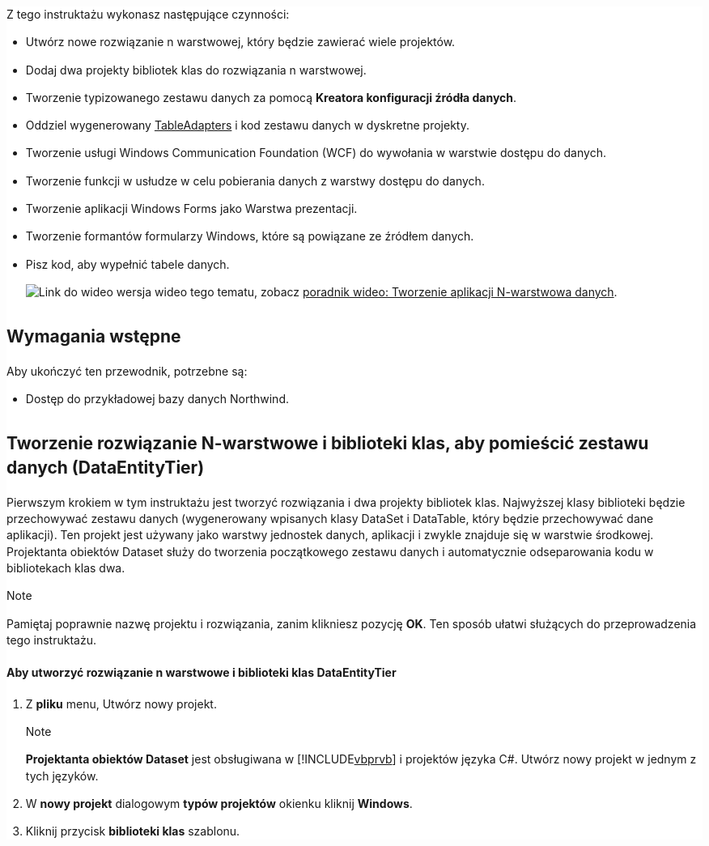  Z tego instruktażu wykonasz następujące czynności:  
  
- Utwórz nowe rozwiązanie n warstwowej, który będzie zawierać wiele projektów.  
  
- Dodaj dwa projekty bibliotek klas do rozwiązania n warstwowej.  
  
- Tworzenie typizowanego zestawu danych za pomocą **Kreatora konfiguracji źródła danych**.  
  
- Oddziel wygenerowany [TableAdapters](https://msdn.microsoft.com/library/09416de9-134c-4dc7-8262-6c8d81e3f364) i kod zestawu danych w dyskretne projekty.  
  
- Tworzenie usługi Windows Communication Foundation (WCF) do wywołania w warstwie dostępu do danych.  
  
- Tworzenie funkcji w usłudze w celu pobierania danych z warstwy dostępu do danych.  
  
- Tworzenie aplikacji Windows Forms jako Warstwa prezentacji.  
  
- Tworzenie formantów formularzy Windows, które są powiązane ze źródłem danych.  
  
- Pisz kod, aby wypełnić tabele danych.  
  
  ![Link do wideo](../data-tools/media/playvideo.gif "PlayVideo") wersja wideo tego tematu, zobacz [poradnik wideo: Tworzenie aplikacji N-warstwowa danych](http://go.microsoft.com/fwlink/?LinkId=115188).  
  
## <a name="prerequisites"></a>Wymagania wstępne  
 Aby ukończyć ten przewodnik, potrzebne są:  
  
- Dostęp do przykładowej bazy danych Northwind.
  
## <a name="creating-the-n-tier-solution-and-class-library-to-hold-the-dataset-dataentitytier"></a>Tworzenie rozwiązanie N-warstwowe i biblioteki klas, aby pomieścić zestawu danych (DataEntityTier)  
 Pierwszym krokiem w tym instruktażu jest tworzyć rozwiązania i dwa projekty bibliotek klas. Najwyższej klasy biblioteki będzie przechowywać zestawu danych (wygenerowany wpisanych klasy DataSet i DataTable, który będzie przechowywać dane aplikacji). Ten projekt jest używany jako warstwy jednostek danych, aplikacji i zwykle znajduje się w warstwie środkowej. Projektanta obiektów Dataset służy do tworzenia początkowego zestawu danych i automatycznie odseparowania kodu w bibliotekach klas dwa.  
  
> [!NOTE]
> Pamiętaj poprawnie nazwę projektu i rozwiązania, zanim klikniesz pozycję **OK**. Ten sposób ułatwi służących do przeprowadzenia tego instruktażu.  
  
#### <a name="to-create-the-n-tier-solution-and-dataentitytier-class-library"></a>Aby utworzyć rozwiązanie n warstwowe i biblioteki klas DataEntityTier  
  
1. Z **pliku** menu, Utwórz nowy projekt.  
  
    > [!NOTE]
    > **Projektanta obiektów Dataset** jest obsługiwana w [!INCLUDE[vbprvb](../includes/vbprvb-md.md)] i projektów języka C#. Utwórz nowy projekt w jednym z tych języków.  
  
2. W **nowy projekt** dialogowym **typów projektów** okienku kliknij **Windows**.  
  
3. Kliknij przycisk **biblioteki klas** szablonu.  
  